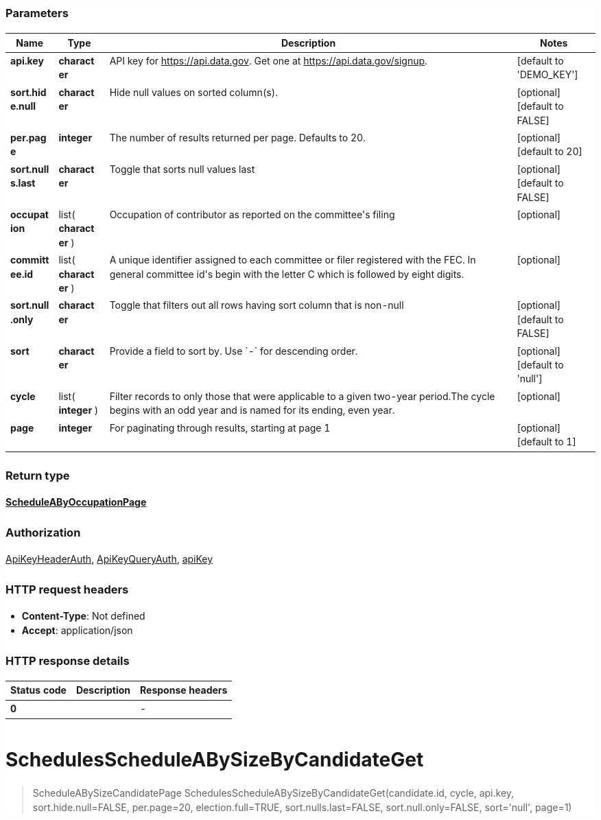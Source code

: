 ### Parameters

Name | Type | Description  | Notes
------------- | ------------- | ------------- | -------------
 **api.key** | **character**|  API key for https://api.data.gov. Get one at https://api.data.gov/signup.  | [default to &#39;DEMO_KEY&#39;]
 **sort.hide.null** | **character**| Hide null values on sorted column(s). | [optional] [default to FALSE]
 **per.page** | **integer**| The number of results returned per page. Defaults to 20. | [optional] [default to 20]
 **sort.nulls.last** | **character**| Toggle that sorts null values last | [optional] [default to FALSE]
 **occupation** | list( **character** )| Occupation of contributor as reported on the committee&#39;s filing | [optional] 
 **committee.id** | list( **character** )|  A unique identifier assigned to each committee or filer registered with the FEC. In general committee id&#39;s begin with the letter C which is followed by eight digits.  | [optional] 
 **sort.null.only** | **character**| Toggle that filters out all rows having sort column that is non-null | [optional] [default to FALSE]
 **sort** | **character**| Provide a field to sort by. Use &#x60;-&#x60; for descending order.  | [optional] [default to &#39;null&#39;]
 **cycle** | list( **integer** )|  Filter records to only those that were applicable to a given two-year period.The cycle begins with an odd year and is named for its ending, even year.  | [optional] 
 **page** | **integer**| For paginating through results, starting at page 1 | [optional] [default to 1]

### Return type

[**ScheduleAByOccupationPage**](ScheduleAByOccupationPage.md)

### Authorization

[ApiKeyHeaderAuth](../README.md#ApiKeyHeaderAuth), [ApiKeyQueryAuth](../README.md#ApiKeyQueryAuth), [apiKey](../README.md#apiKey)

### HTTP request headers

 - **Content-Type**: Not defined
 - **Accept**: application/json

### HTTP response details
| Status code | Description | Response headers |
|-------------|-------------|------------------|
| **0** |  |  -  |

# **SchedulesScheduleABySizeByCandidateGet**
> ScheduleABySizeCandidatePage SchedulesScheduleABySizeByCandidateGet(candidate.id, cycle, api.key, sort.hide.null=FALSE, per.page=20, election.full=TRUE, sort.nulls.last=FALSE, sort.null.only=FALSE, sort='null', page=1)
